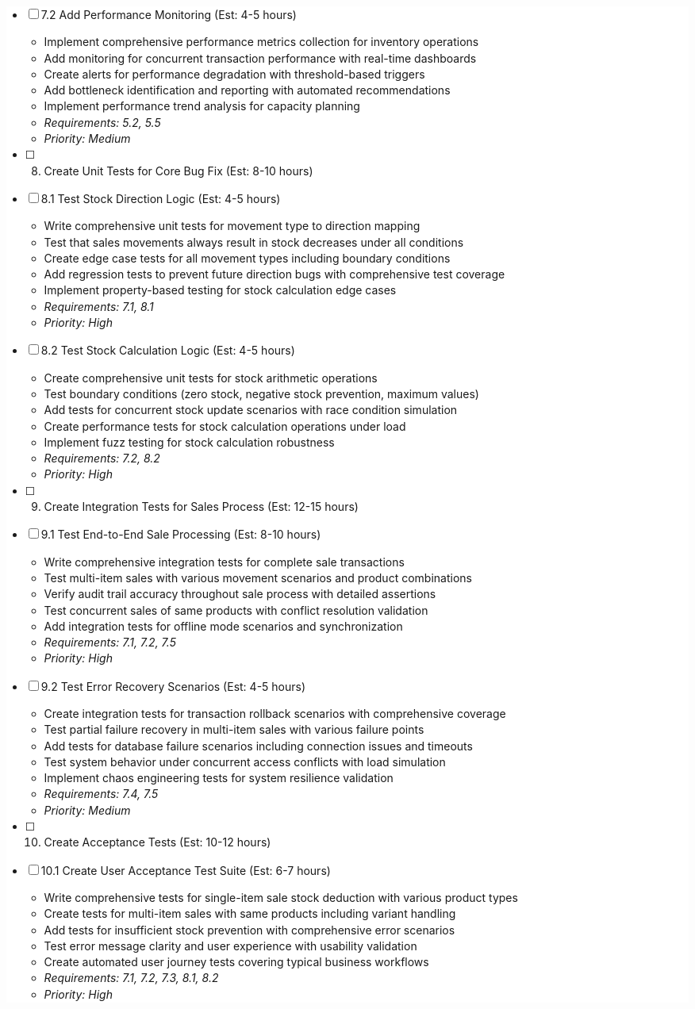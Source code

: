 - [ ] 7.2 Add Performance Monitoring (Est: 4-5 hours)
  - Implement comprehensive performance metrics collection for inventory operations
  - Add monitoring for concurrent transaction performance with real-time dashboards
  - Create alerts for performance degradation with threshold-based triggers
  - Add bottleneck identification and reporting with automated recommendations
  - Implement performance trend analysis for capacity planning
  - _Requirements: 5.2, 5.5_
  - _Priority: Medium_

- [ ] 8. Create Unit Tests for Core Bug Fix (Est: 8-10 hours)
- [ ] 8.1 Test Stock Direction Logic (Est: 4-5 hours)
  - Write comprehensive unit tests for movement type to direction mapping
  - Test that sales movements always result in stock decreases under all conditions
  - Create edge case tests for all movement types including boundary conditions
  - Add regression tests to prevent future direction bugs with comprehensive test coverage
  - Implement property-based testing for stock calculation edge cases
  - _Requirements: 7.1, 8.1_
  - _Priority: High_

- [ ] 8.2 Test Stock Calculation Logic (Est: 4-5 hours)
  - Create comprehensive unit tests for stock arithmetic operations
  - Test boundary conditions (zero stock, negative stock prevention, maximum values)
  - Add tests for concurrent stock update scenarios with race condition simulation
  - Create performance tests for stock calculation operations under load
  - Implement fuzz testing for stock calculation robustness
  - _Requirements: 7.2, 8.2_
  - _Priority: High_

- [ ] 9. Create Integration Tests for Sales Process (Est: 12-15 hours)
- [ ] 9.1 Test End-to-End Sale Processing (Est: 8-10 hours)
  - Write comprehensive integration tests for complete sale transactions
  - Test multi-item sales with various movement scenarios and product combinations
  - Verify audit trail accuracy throughout sale process with detailed assertions
  - Test concurrent sales of same products with conflict resolution validation
  - Add integration tests for offline mode scenarios and synchronization
  - _Requirements: 7.1, 7.2, 7.5_
  - _Priority: High_

- [ ] 9.2 Test Error Recovery Scenarios (Est: 4-5 hours)
  - Create integration tests for transaction rollback scenarios with comprehensive coverage
  - Test partial failure recovery in multi-item sales with various failure points
  - Add tests for database failure scenarios including connection issues and timeouts
  - Test system behavior under concurrent access conflicts with load simulation
  - Implement chaos engineering tests for system resilience validation
  - _Requirements: 7.4, 7.5_
  - _Priority: Medium_

- [ ] 10. Create Acceptance Tests (Est: 10-12 hours)
- [ ] 10.1 Create User Acceptance Test Suite (Est: 6-7 hours)
  - Write comprehensive tests for single-item sale stock deduction with various product types
  - Create tests for multi-item sales with same products including variant handling
  - Add tests for insufficient stock prevention with comprehensive error scenarios
  - Test error message clarity and user experience with usability validation
  - Create automated user journey tests covering typical business workflows
  - _Requirements: 7.1, 7.2, 7.3, 8.1, 8.2_
  - _Priority: High_
